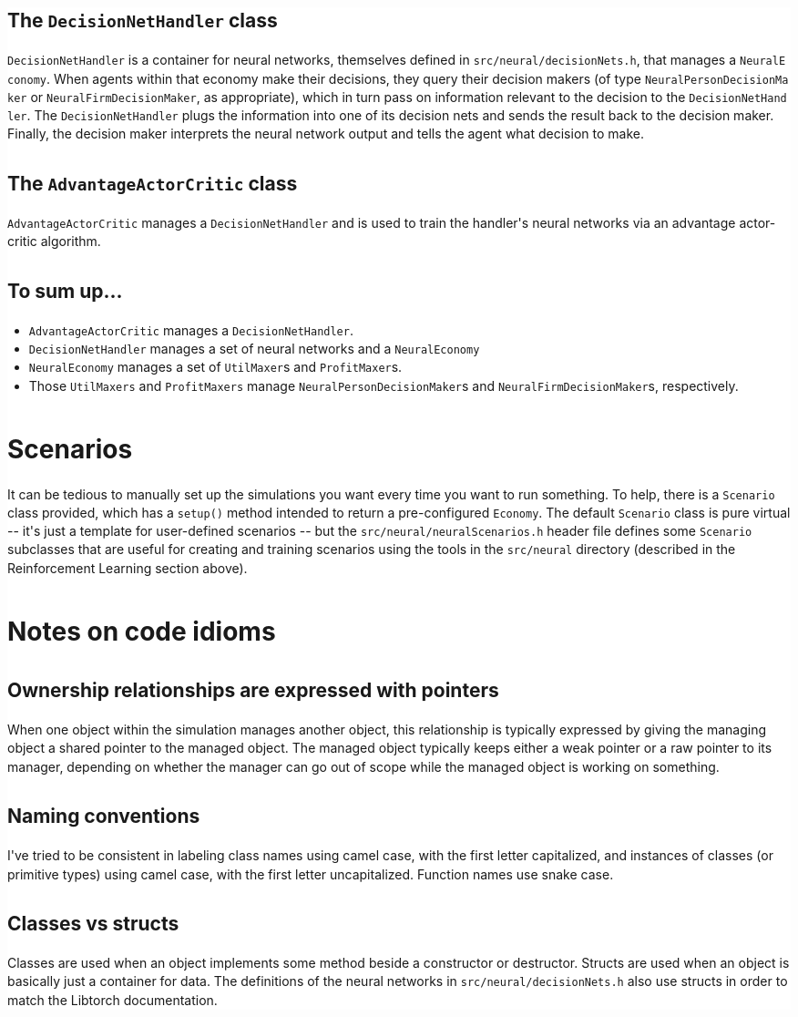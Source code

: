 ## The `DecisionNetHandler` class

`DecisionNetHandler` is a container for neural networks, themselves defined in `src/neural/decisionNets.h`, that manages a `NeuralEconomy`. When agents within that economy make their decisions, they query their decision makers (of type `NeuralPersonDecisionMaker` or `NeuralFirmDecisionMaker`, as appropriate), which in turn pass on information relevant to the decision to the `DecisionNetHandler`. The `DecisionNetHandler` plugs the information into one of its decision nets and sends the result back to the decision maker. Finally, the decision maker interprets the neural network output and tells the agent what decision to make.

## The `AdvantageActorCritic` class

`AdvantageActorCritic` manages a `DecisionNetHandler` and is used to train the handler's neural networks via an advantage actor-critic algorithm.

## To sum up...

* `AdvantageActorCritic` manages a `DecisionNetHandler`.
* `DecisionNetHandler` manages a set of neural networks and a `NeuralEconomy`
* `NeuralEconomy` manages a set of `UtilMaxer`s and `ProfitMaxer`s.
* Those `UtilMaxers` and `ProfitMaxers` manage `NeuralPersonDecisionMaker`s and `NeuralFirmDecisionMaker`s, respectively.

# Scenarios

It can be tedious to manually set up the simulations you want every time you want to run something. To help, there is a `Scenario` class provided, which has a `setup()` method intended to return a pre-configured `Economy`. The default `Scenario` class is pure virtual -- it's just a template for user-defined scenarios -- but the `src/neural/neuralScenarios.h` header file defines some `Scenario` subclasses that are useful for creating and training scenarios using the tools in the `src/neural` directory (described in the Reinforcement Learning section above).


# Notes on code idioms

## Ownership relationships are expressed with pointers

When one object within the simulation manages another object, this relationship is typically expressed by giving the managing object a shared pointer to the managed object. The managed object typically keeps either a weak pointer or a raw pointer to its manager, depending on whether the manager can go out of scope while the managed object is working on something.

## Naming conventions

I've tried to be consistent in labeling class names using camel case, with the first letter capitalized, and instances of classes (or primitive types) using camel case, with the first letter uncapitalized. Function names use snake case.

## Classes vs structs

Classes are used when an object implements some method beside a constructor or destructor. Structs are used when an object is basically just a container for data. The definitions of the neural networks in `src/neural/decisionNets.h` also use structs in order to match the Libtorch documentation.
